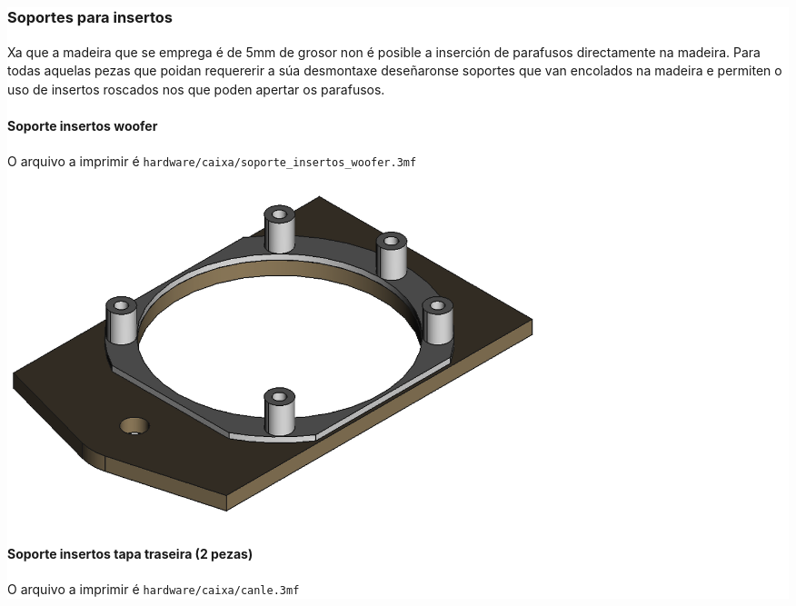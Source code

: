 ### Soportes para insertos

Xa que a madeira que se emprega é de 5mm de grosor non é posible a inserción de parafusos directamente na madeira. Para todas aquelas pezas que poidan requererir a súa desmontaxe deseñaronse soportes que van encolados na madeira e permiten o uso de insertos roscados nos que poden apertar os parafusos.

#### Soporte insertos woofer

O arquivo a imprimir é `hardware/caixa/soporte_insertos_woofer.3mf`

<img src="../img/caixa_soporte_insertos_woofer.png" width="600" />

#### Soporte insertos tapa traseira (2 pezas)

O arquivo a imprimir é `hardware/caixa/canle.3mf`
